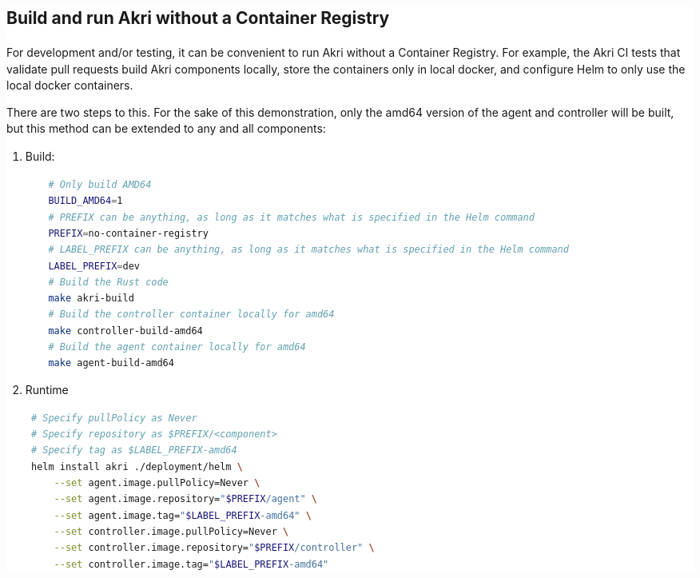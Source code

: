 ## Build and run Akri without a Container Registry

For development and/or testing, it can be convenient to run Akri without a Container Registry. For example, the Akri CI tests that validate pull requests build Akri components locally, store the containers only in local docker, and configure Helm to only use the local docker containers.

There are two steps to this. For the sake of this demonstration, only the amd64 version of the agent and controller will be built, but this method can be extended to any and all components: 

1. Build:  


   ```bash
       # Only build AMD64
       BUILD_AMD64=1
       # PREFIX can be anything, as long as it matches what is specified in the Helm command
       PREFIX=no-container-registry
       # LABEL_PREFIX can be anything, as long as it matches what is specified in the Helm command
       LABEL_PREFIX=dev
       # Build the Rust code
       make akri-build
       # Build the controller container locally for amd64
       make controller-build-amd64
       # Build the agent container locally for amd64
       make agent-build-amd64
   ```

2. Runtime

   ```bash
    # Specify pullPolicy as Never
    # Specify repository as $PREFIX/<component>
    # Specify tag as $LABEL_PREFIX-amd64
    helm install akri ./deployment/helm \
        --set agent.image.pullPolicy=Never \
        --set agent.image.repository="$PREFIX/agent" \
        --set agent.image.tag="$LABEL_PREFIX-amd64" \
        --set controller.image.pullPolicy=Never \
        --set controller.image.repository="$PREFIX/controller" \
        --set controller.image.tag="$LABEL_PREFIX-amd64"
   ```


